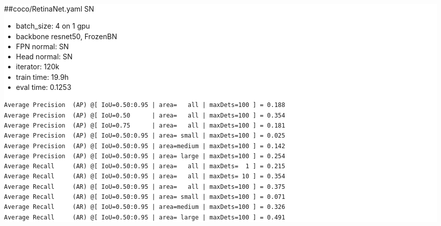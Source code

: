 
##coco/RetinaNet.yaml SN

- batch_size: 4 on 1 gpu
- backbone resnet50, FrozenBN
- FPN normal: SN
- Head normal: SN
- iterator: 120k
- train time: 19.9h
- eval time: 0.1253

```
Average Precision  (AP) @[ IoU=0.50:0.95 | area=   all | maxDets=100 ] = 0.188
Average Precision  (AP) @[ IoU=0.50      | area=   all | maxDets=100 ] = 0.354
Average Precision  (AP) @[ IoU=0.75      | area=   all | maxDets=100 ] = 0.181
Average Precision  (AP) @[ IoU=0.50:0.95 | area= small | maxDets=100 ] = 0.025
Average Precision  (AP) @[ IoU=0.50:0.95 | area=medium | maxDets=100 ] = 0.142
Average Precision  (AP) @[ IoU=0.50:0.95 | area= large | maxDets=100 ] = 0.254
Average Recall     (AR) @[ IoU=0.50:0.95 | area=   all | maxDets=  1 ] = 0.215
Average Recall     (AR) @[ IoU=0.50:0.95 | area=   all | maxDets= 10 ] = 0.354
Average Recall     (AR) @[ IoU=0.50:0.95 | area=   all | maxDets=100 ] = 0.375
Average Recall     (AR) @[ IoU=0.50:0.95 | area= small | maxDets=100 ] = 0.071
Average Recall     (AR) @[ IoU=0.50:0.95 | area=medium | maxDets=100 ] = 0.326
Average Recall     (AR) @[ IoU=0.50:0.95 | area= large | maxDets=100 ] = 0.491
```
